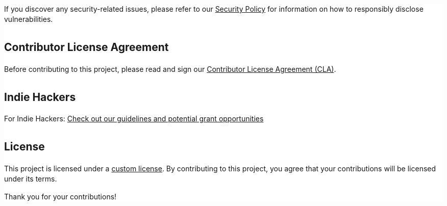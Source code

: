 If you discover any security-related issues, please refer to our [Security Policy](https://github.com/reclaimprotocol/.github/blob/main/SECURITY.md) for information on how to responsibly disclose vulnerabilities.

## Contributor License Agreement

Before contributing to this project, please read and sign our [Contributor License Agreement (CLA)](https://github.com/reclaimprotocol/.github/blob/main/CLA.md).

## Indie Hackers

For Indie Hackers: [Check out our guidelines and potential grant opportunities](https://github.com/reclaimprotocol/.github/blob/main/Indie-Hackers.md)

## License

This project is licensed under a [custom license](https://github.com/reclaimprotocol/.github/blob/main/LICENSE). By contributing to this project, you agree that your contributions will be licensed under its terms.

Thank you for your contributions!